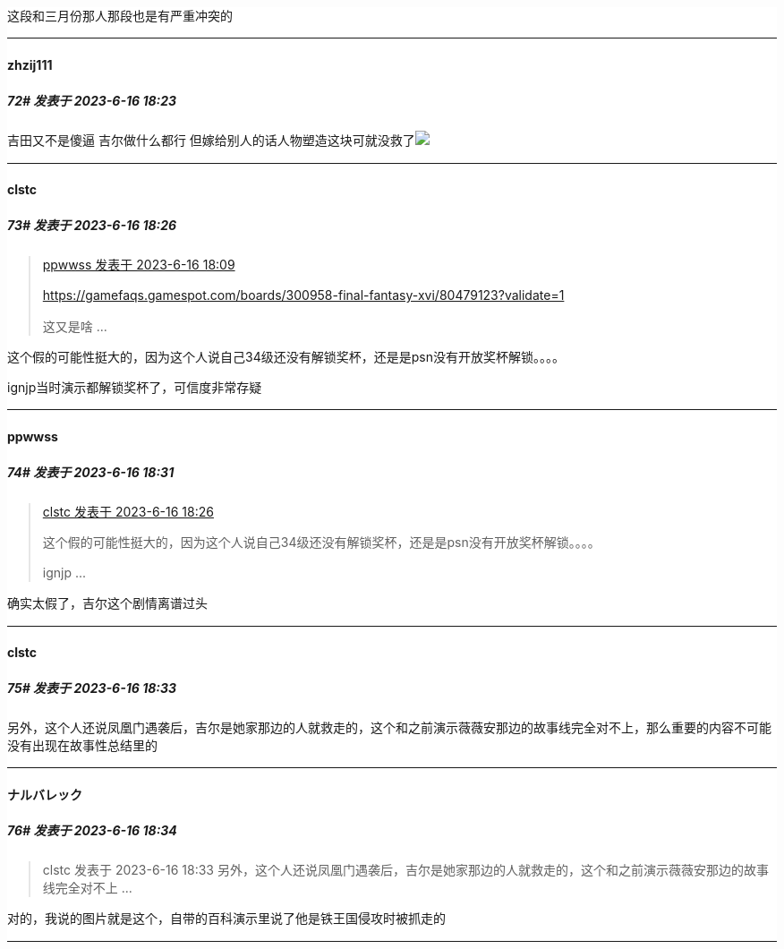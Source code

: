 这段和三月份那人那段也是有严重冲突的

*****

####  zhzij111  
##### 72#       发表于 2023-6-16 18:23

吉田又不是傻逼 吉尔做什么都行 但嫁给别人的话人物塑造这块可就没救了<img src="https://static.saraba1st.com/image/smiley/face2017/067.png" referrerpolicy="no-referrer">


*****

####  clstc  
##### 73#       发表于 2023-6-16 18:26

<blockquote><a href="httphttps://bbs.saraba1st.com/2b/forum.php?mod=redirect&amp;goto=findpost&amp;pid=61312405&amp;ptid=2140244" target="_blank">ppwwss 发表于 2023-6-16 18:09</a>

https://gamefaqs.gamespot.com/boards/300958-final-fantasy-xvi/80479123?validate=1

这又是啥 ...</blockquote>
这个假的可能性挺大的，因为这个人说自己34级还没有解锁奖杯，还是是psn没有开放奖杯解锁。。。。

ignjp当时演示都解锁奖杯了，可信度非常存疑

*****

####  ppwwss  
##### 74#       发表于 2023-6-16 18:31

<blockquote><a href="httphttps://bbs.saraba1st.com/2b/forum.php?mod=redirect&amp;goto=findpost&amp;pid=61312597&amp;ptid=2140244" target="_blank">clstc 发表于 2023-6-16 18:26</a>

这个假的可能性挺大的，因为这个人说自己34级还没有解锁奖杯，还是是psn没有开放奖杯解锁。。。。

ignjp ...</blockquote>
确实太假了，吉尔这个剧情离谱过头

*****

####  clstc  
##### 75#       发表于 2023-6-16 18:33

另外，这个人还说凤凰门遇袭后，吉尔是她家那边的人就救走的，这个和之前演示薇薇安那边的故事线完全对不上，那么重要的内容不可能没有出现在故事性总结里的


*****

####  ナルバレック  
##### 76#       发表于 2023-6-16 18:34

<blockquote>clstc 发表于 2023-6-16 18:33
另外，这个人还说凤凰门遇袭后，吉尔是她家那边的人就救走的，这个和之前演示薇薇安那边的故事线完全对不上 ...</blockquote>
对的，我说的图片就是这个，自带的百科演示里说了他是铁王国侵攻时被抓走的

*****
